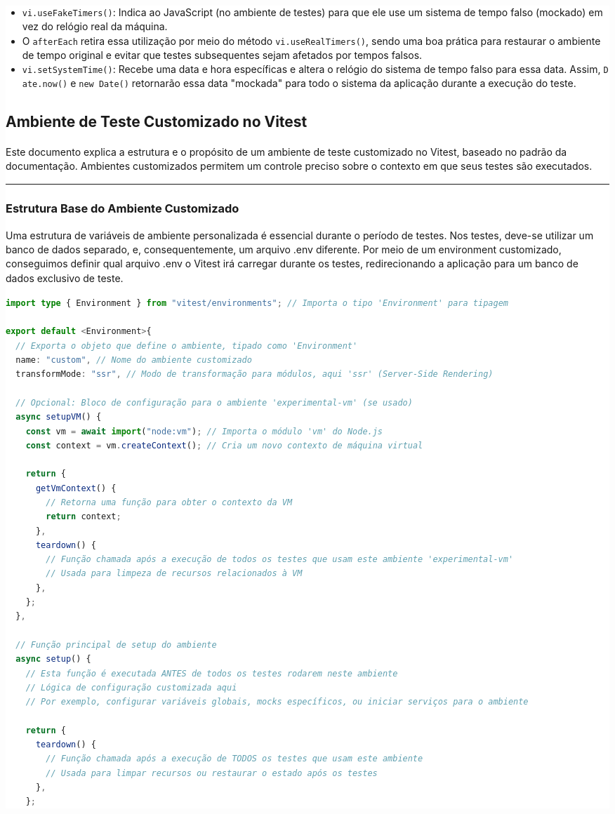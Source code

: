 - `vi.useFakeTimers()`: Indica ao JavaScript (no ambiente de testes) para que ele use um sistema de tempo falso (mockado) em vez do relógio real da máquina.
- O `afterEach` retira essa utilização por meio do método `vi.useRealTimers()`, sendo uma boa prática para restaurar o ambiente de tempo original e evitar que testes subsequentes sejam afetados por tempos falsos.
- `vi.setSystemTime()`: Recebe uma data e hora específicas e altera o relógio do sistema de tempo falso para essa data. Assim, `Date.now()` e `new Date()` retornarão essa data "mockada" para todo o sistema da aplicação durante a execução do teste.

## Ambiente de Teste Customizado no Vitest

Este documento explica a estrutura e o propósito de um ambiente de teste customizado no Vitest, baseado no padrão da documentação. Ambientes customizados permitem um controle preciso sobre o contexto em que seus testes são executados.

---

### Estrutura Base do Ambiente Customizado

Uma estrutura de variáveis de ambiente personalizada é essencial durante o período de testes. Nos testes, deve-se utilizar um banco de dados separado, e, consequentemente, um arquivo .env diferente. Por meio de um environment customizado, conseguimos definir qual arquivo .env o Vitest irá carregar durante os testes, redirecionando a aplicação para um banco de dados exclusivo de teste.

```typescript
import type { Environment } from "vitest/environments"; // Importa o tipo 'Environment' para tipagem

export default <Environment>{
  // Exporta o objeto que define o ambiente, tipado como 'Environment'
  name: "custom", // Nome do ambiente customizado
  transformMode: "ssr", // Modo de transformação para módulos, aqui 'ssr' (Server-Side Rendering)

  // Opcional: Bloco de configuração para o ambiente 'experimental-vm' (se usado)
  async setupVM() {
    const vm = await import("node:vm"); // Importa o módulo 'vm' do Node.js
    const context = vm.createContext(); // Cria um novo contexto de máquina virtual

    return {
      getVmContext() {
        // Retorna uma função para obter o contexto da VM
        return context;
      },
      teardown() {
        // Função chamada após a execução de todos os testes que usam este ambiente 'experimental-vm'
        // Usada para limpeza de recursos relacionados à VM
      },
    };
  },

  // Função principal de setup do ambiente
  async setup() {
    // Esta função é executada ANTES de todos os testes rodarem neste ambiente
    // Lógica de configuração customizada aqui
    // Por exemplo, configurar variáveis globais, mocks específicos, ou iniciar serviços para o ambiente

    return {
      teardown() {
        // Função chamada após a execução de TODOS os testes que usam este ambiente
        // Usada para limpar recursos ou restaurar o estado após os testes
      },
    };
```